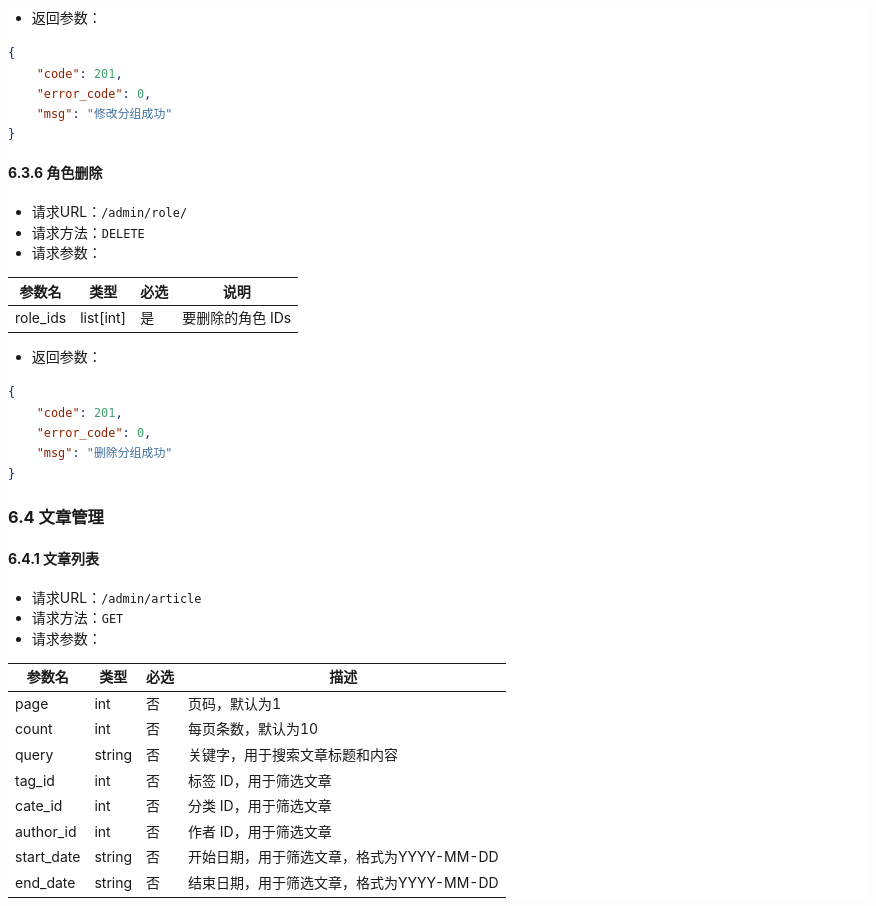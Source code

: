- 返回参数：

```json
{
    "code": 201,
    "error_code": 0,
    "msg": "修改分组成功"
}
```

#### 6.3.6 角色删除

- 请求URL：`/admin/role/`
- 请求方法：`DELETE`
- 请求参数：

| 参数名   | 类型      | 必选 | 说明             |
| -------- | --------- | ---- | ---------------- |
| role_ids | list[int] | 是   | 要删除的角色 IDs |

- 返回参数：

```json
{
    "code": 201,
    "error_code": 0,
    "msg": "删除分组成功"
}
```

### 6.4 文章管理

#### 6.4.1 文章列表

- 请求URL：`/admin/article`
- 请求方法：`GET`
- 请求参数：

| 参数名     | 类型   | 必选 | 描述                                     |
| ---------- | ------ | ---- | ---------------------------------------- |
| page       | int    | 否   | 页码，默认为1                            |
| count      | int    | 否   | 每页条数，默认为10                       |
| query      | string | 否   | 关键字，用于搜索文章标题和内容           |
| tag_id     | int    | 否   | 标签 ID，用于筛选文章                    |
| cate_id    | int    | 否   | 分类 ID，用于筛选文章                    |
| author_id  | int    | 否   | 作者 ID，用于筛选文章                    |
| start_date | string | 否   | 开始日期，用于筛选文章，格式为YYYY-MM-DD |
| end_date   | string | 否   | 结束日期，用于筛选文章，格式为YYYY-MM-DD |
